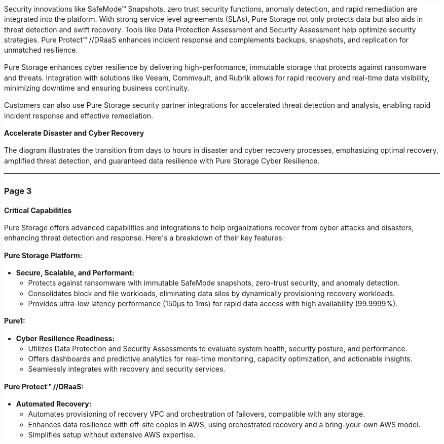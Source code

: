 Security innovations like SafeMode™ Snapshots, zero trust security functions, anomaly detection, and rapid remediation are integrated into the platform. With strong service level agreements (SLAs), Pure Storage not only protects data but also aids in threat detection and swift recovery. Tools like Data Protection Assessment and Security Assessment help optimize security strategies. Pure Protect™ //DRaaS enhances incident response and complements backups, snapshots, and replication for unmatched resilience.

Pure Storage enhances cyber resilience by delivering high-performance, immutable storage that protects against ransomware and threats. Integration with solutions like Veeam, Commvault, and Rubrik allows for rapid recovery and real-time data visibility, minimizing downtime and ensuring business continuity.

Customers can also use Pure Storage security partner integrations for accelerated threat detection and analysis, enabling rapid incident response and effective remediation.

**Accelerate Disaster and Cyber Recovery**

The diagram illustrates the transition from days to hours in disaster and cyber recovery processes, emphasizing optimal recovery, amplified threat detection, and guaranteed data resilience with Pure Storage Cyber Resilience.

---


### Page 3

**Critical Capabilities**

Pure Storage offers advanced capabilities and integrations to help organizations recover from cyber attacks and disasters, enhancing threat detection and response. Here's a breakdown of their key features:

**Pure Storage Platform:**
- **Secure, Scalable, and Performant:** 
  - Protects against ransomware with immutable SafeMode snapshots, zero-trust security, and anomaly detection.
  - Consolidates block and file workloads, eliminating data silos by dynamically provisioning recovery workloads.
  - Provides ultra-low latency performance (150µs to 1ms) for rapid data access with high availability (99.9999%).

**Pure1:**
- **Cyber Resilience Readiness:**
  - Utilizes Data Protection and Security Assessments to evaluate system health, security posture, and performance.
  - Offers dashboards and predictive analytics for real-time monitoring, capacity optimization, and actionable insights.
  - Seamlessly integrates with recovery and security services.

**Pure Protect™ //DRaaS:**
- **Automated Recovery:**
  - Automates provisioning of recovery VPC and orchestration of failovers, compatible with any storage.
  - Enhances data resilience with off-site copies in AWS, using orchestrated recovery and a bring-your-own AWS model.
  - Simplifies setup without extensive AWS expertise.
